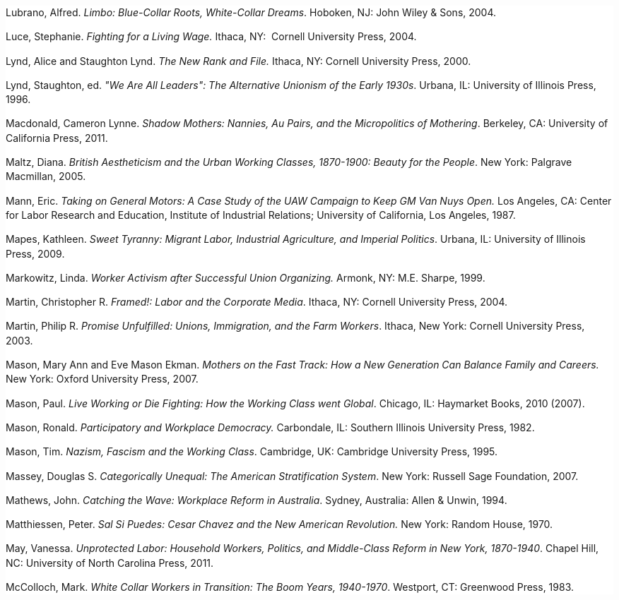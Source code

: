Lubrano, Alfred. *Limbo: Blue-Collar Roots, White-Collar Dreams*. Hoboken, NJ: John Wiley & Sons, 2004.

Luce, Stephanie. *Fighting for a Living Wage.* Ithaca, NY:  Cornell University Press, 2004.

Lynd, Alice and Staughton Lynd. *The New Rank and File.* Ithaca, NY: Cornell University Press, 2000.

Lynd, Staughton, ed. *"We Are All Leaders": The Alternative Unionism of the Early 1930s*. Urbana, IL: University of Illinois Press, 1996.

Macdonald, Cameron Lynne. *Shadow Mothers: Nannies, Au Pairs, and the Micropolitics of Mothering*. Berkeley, CA: University of California Press, 2011.

Maltz, Diana. *British Aestheticism and the Urban Working Classes, 1870-1900: Beauty for the People*. New York: Palgrave Macmillan, 2005.

Mann, Eric. *Taking on General Motors: A Case Study of the UAW Campaign to Keep GM Van Nuys Open.* Los Angeles, CA: Center for Labor Research and Education, Institute of Industrial Relations; University of California, Los Angeles, 1987.

Mapes, Kathleen. *Sweet Tyranny: Migrant Labor, Industrial Agriculture, and Imperial Politics*. Urbana, IL: University of Illinois Press, 2009.

Markowitz, Linda. *Worker Activism after Successful Union Organizing.* Armonk, NY: M.E. Sharpe, 1999.

Martin, Christopher R. *Framed!: Labor and the Corporate Media*. Ithaca, NY: Cornell University Press, 2004.

Martin, Philip R. *Promise Unfulfilled: Unions, Immigration, and the Farm Workers*. Ithaca, New York: Cornell University Press, 2003.

Mason, Mary Ann and Eve Mason Ekman. *Mothers on the Fast Track: How a New Generation Can Balance Family and Careers.* New York: Oxford University Press, 2007.

Mason, Paul. *Live Working or Die Fighting: How the Working Class went Global*. Chicago, IL: Haymarket Books, 2010 (2007).

Mason, Ronald. *Participatory and Workplace Democracy.* Carbondale, IL: Southern Illinois University Press, 1982.

Mason, Tim. *Nazism, Fascism and the Working Class*. Cambridge, UK: Cambridge University Press, 1995.

Massey, Douglas S. *Categorically Unequal: The American Stratification System*. New York: Russell Sage Foundation, 2007.

Mathews, John. *Catching the Wave: Workplace Reform in Australia*. Sydney, Australia: Allen & Unwin, 1994.

Matthiessen, Peter. *Sal Si Puedes: Cesar Chavez and the New American Revolution.* New York: Random House, 1970.

May, Vanessa. *Unprotected Labor: Household Workers, Politics, and Middle-Class Reform in New York, 1870-1940*. Chapel Hill, NC: University of North Carolina Press, 2011.

McColloch, Mark. *White Collar Workers in Transition: The Boom Years, 1940-1970*. Westport, CT: Greenwood Press, 1983.
